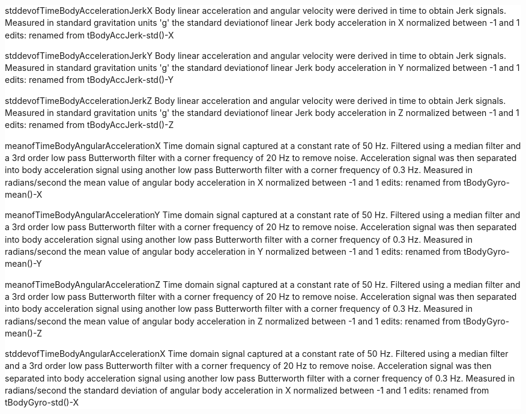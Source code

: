 stddevofTimeBodyAccelerationJerkX
    Body linear acceleration and angular velocity were derived in time to obtain
    Jerk signals. Measured in standard gravitation units 'g'
        the standard deviationof linear Jerk body acceleration in X normalized between -1 and 1
    edits: renamed from tBodyAccJerk-std()-X

stddevofTimeBodyAccelerationJerkY
    Body linear acceleration and angular velocity were derived in time to obtain
    Jerk signals. Measured in standard gravitation units 'g'
        the standard deviationof linear Jerk body acceleration in Y normalized between -1 and 1
    edits: renamed from tBodyAccJerk-std()-Y

stddevofTimeBodyAccelerationJerkZ
    Body linear acceleration and angular velocity were derived in time to obtain
    Jerk signals. Measured in standard gravitation units 'g'
        the standard deviationof linear Jerk body acceleration in Z normalized between -1 and 1
    edits: renamed from tBodyAccJerk-std()-Z

meanofTimeBodyAngularAccelerationX
    Time domain signal captured at a constant rate of 50 Hz. Filtered using a
    median filter and a 3rd order low pass Butterworth filter with a corner
    frequency of 20 Hz to remove noise. Acceleration signal was then separated
    into body acceleration signal using another low pass Butterworth filter with
    a corner frequency of 0.3 Hz. Measured in radians/second
        the mean value of angular body acceleration in X normalized between -1 and 1
    edits: renamed from tBodyGyro-mean()-X

meanofTimeBodyAngularAccelerationY
    Time domain signal captured at a constant rate of 50 Hz. Filtered using a
    median filter and a 3rd order low pass Butterworth filter with a corner
    frequency of 20 Hz to remove noise. Acceleration signal was then separated
    into body acceleration signal using another low pass Butterworth filter with
    a corner frequency of 0.3 Hz. Measured in radians/second
        the mean value of angular body acceleration in Y normalized between -1 and 1
    edits: renamed from tBodyGyro-mean()-Y

meanofTimeBodyAngularAccelerationZ
    Time domain signal captured at a constant rate of 50 Hz. Filtered using a
    median filter and a 3rd order low pass Butterworth filter with a corner
    frequency of 20 Hz to remove noise. Acceleration signal was then separated
    into body acceleration signal using another low pass Butterworth filter with
    a corner frequency of 0.3 Hz. Measured in radians/second
        the mean value of angular body acceleration in Z normalized between -1 and 1
    edits: renamed from tBodyGyro-mean()-Z

stddevofTimeBodyAngularAccelerationX
    Time domain signal captured at a constant rate of 50 Hz. Filtered using a
    median filter and a 3rd order low pass Butterworth filter with a corner
    frequency of 20 Hz to remove noise. Acceleration signal was then separated
    into body acceleration signal using another low pass Butterworth filter with
    a corner frequency of 0.3 Hz. Measured in radians/second
        the standard deviation of angular body acceleration in X normalized between -1 and 1
    edits: renamed from tBodyGyro-std()-X
